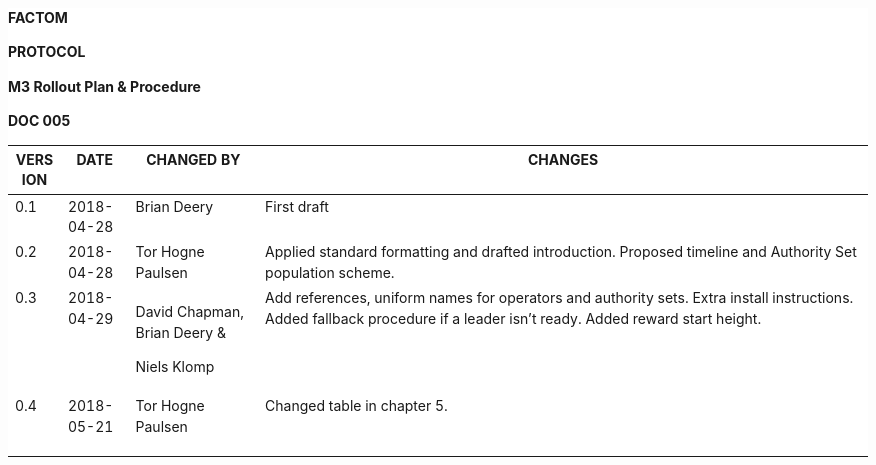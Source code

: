 **FACTOM**

**PROTOCOL**

**M3 Rollout Plan & Procedure**

**DOC 005**

<table>
<thead>
<tr class="header">
<th>VERSION</th>
<th>DATE</th>
<th>CHANGED BY</th>
<th>CHANGES</th>
</tr>
</thead>
<tbody>
<tr class="odd">
<td>0.1</td>
<td>2018-04-28</td>
<td>Brian Deery</td>
<td>First draft</td>
</tr>
<tr class="even">
<td>0.2</td>
<td>2018-04-28</td>
<td>Tor Hogne Paulsen</td>
<td>Applied standard formatting and drafted introduction. Proposed timeline and Authority Set population scheme.</td>
</tr>
<tr class="odd">
<td>0.3</td>
<td>2018-04-29</td>
<td><p>David Chapman, Brian Deery &amp;</p>
<p>Niels Klomp</p></td>
<td>Add references, uniform names for operators and authority sets. Extra install instructions. Added fallback procedure if a leader isn’t ready. Added reward start height.</td>
</tr>
<tr class="even">
<td>0.4</td>
<td>2018-05-21</td>
<td>Tor Hogne Paulsen</td>
<td>Changed table in chapter 5.</td>
</tr>
<tr class="odd">
<td></td>
<td></td>
<td></td>
<td></td>
</tr>
<tr class="even">
<td></td>
<td></td>
<td></td>
<td></td>
</tr>
<tr class="odd">
<td></td>
<td></td>
<td></td>
<td></td>
</tr>
</tbody>
</table>
